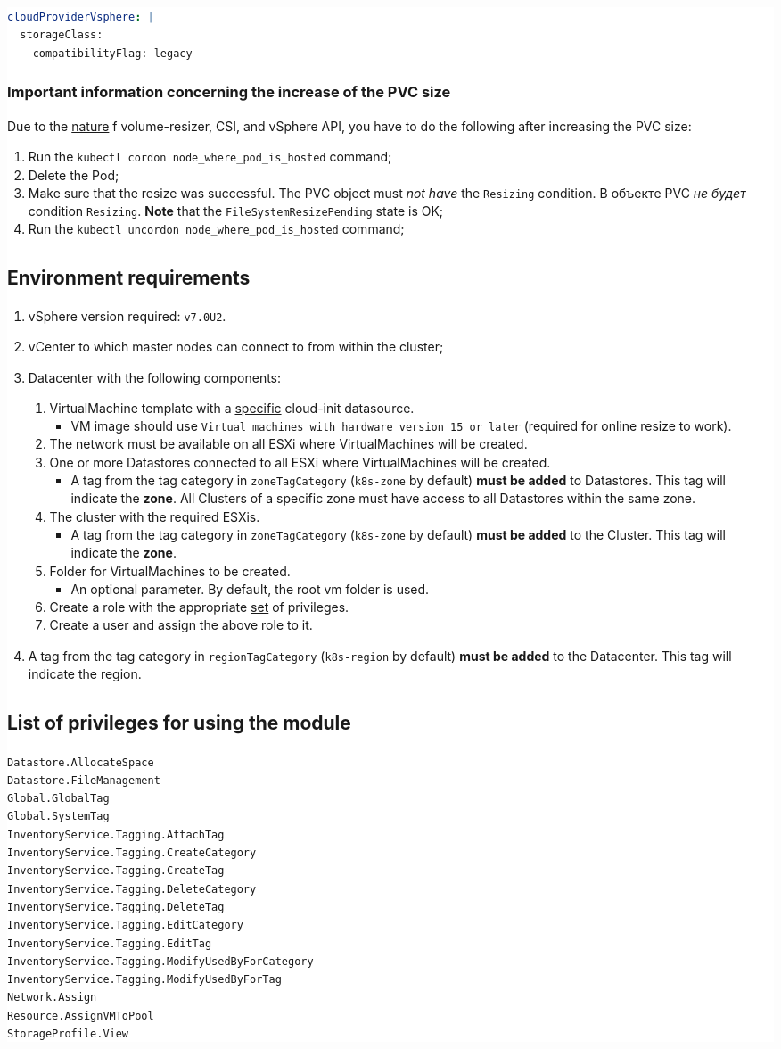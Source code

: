 ```yaml
cloudProviderVsphere: |
  storageClass:
    compatibilityFlag: legacy
```

### Important information concerning the increase of the PVC size

Due to the [nature](https://github.com/kubernetes-csi/external-resizer/issues/44) f volume-resizer, CSI, and vSphere API, you have to do the following after increasing the PVC size:

1. Run the `kubectl cordon node_where_pod_is_hosted` command;
2. Delete the Pod;
3. Make sure that the resize was successful. The PVC object must *not have* the `Resizing` condition. В объекте PVC *не будет* condition `Resizing`. **Note** that the `FileSystemResizePending` state is OK;
4. Run the `kubectl uncordon node_where_pod_is_hosted` command;

## Environment requirements

1. vSphere version required: `v7.0U2`.
2. vCenter to which master nodes can connect to from within the cluster;
3. Datacenter with the following components:

    1. VirtualMachine template with a [specific](https://github.com/vmware/cloud-init-vmware-guestinfo) cloud-init datasource.
       * VM image should use `Virtual machines with hardware version 15 or later` (required for online resize to work).
    2. The network must be available on all ESXi where VirtualMachines will be created.
    3. One or more Datastores connected to all ESXi where VirtualMachines will be created.
        * A tag from the tag category in `zoneTagCategory` (`k8s-zone` by default) **must be added** to Datastores. This tag will indicate the **zone**.  All Clusters of a specific zone must have access to all Datastores within the same zone.
    4. The cluster with the required ESXis.
        * A tag from the tag category in `zoneTagCategory` (`k8s-zone` by default) **must be added** to the Cluster. This tag will indicate the **zone**.
    5. Folder for VirtualMachines to be created.
        * An optional parameter. By default, the root vm folder is used.
    6. Create a role with the appropriate [set](#list-of-privileges-for-using-the-module) of privileges.
    7. Create a user and assign the above role to it.

4. A tag from the tag category in `regionTagCategory` (`k8s-region` by default) **must be added** to the Datacenter. This tag will indicate the region.

## List of privileges for using the module

```none
Datastore.AllocateSpace
Datastore.FileManagement
Global.GlobalTag
Global.SystemTag
InventoryService.Tagging.AttachTag
InventoryService.Tagging.CreateCategory
InventoryService.Tagging.CreateTag
InventoryService.Tagging.DeleteCategory
InventoryService.Tagging.DeleteTag
InventoryService.Tagging.EditCategory
InventoryService.Tagging.EditTag
InventoryService.Tagging.ModifyUsedByForCategory
InventoryService.Tagging.ModifyUsedByForTag
Network.Assign
Resource.AssignVMToPool
StorageProfile.View
```